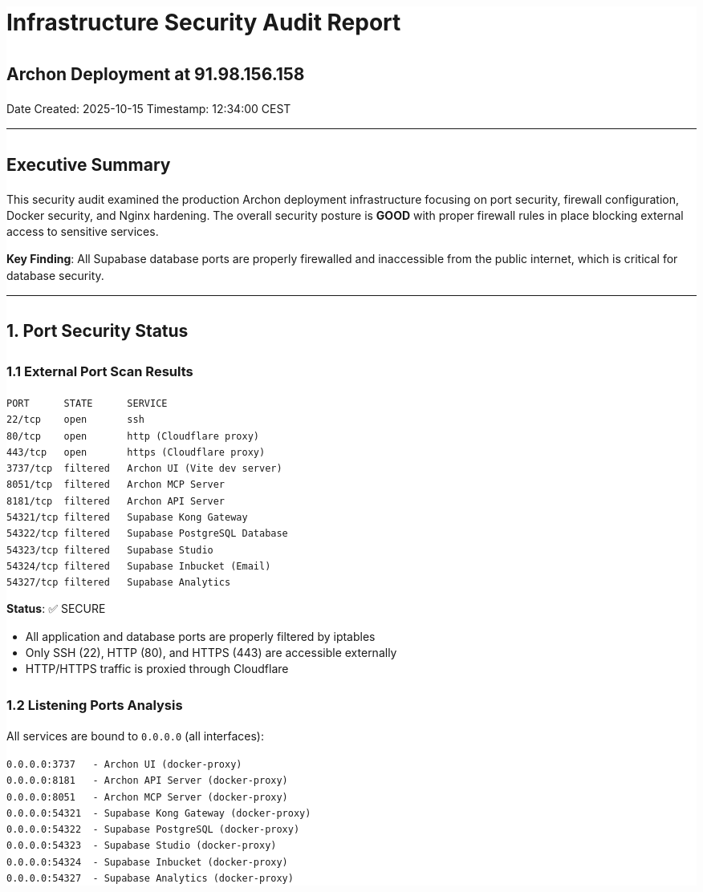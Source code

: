# Infrastructure Security Audit Report
## Archon Deployment at 91.98.156.158

Date Created: 2025-10-15
Timestamp: 12:34:00 CEST

---

## Executive Summary

This security audit examined the production Archon deployment infrastructure focusing on port security, firewall configuration, Docker security, and Nginx hardening. The overall security posture is **GOOD** with proper firewall rules in place blocking external access to sensitive services.

**Key Finding**: All Supabase database ports are properly firewalled and inaccessible from the public internet, which is critical for database security.

---

## 1. Port Security Status

### 1.1 External Port Scan Results

```
PORT      STATE      SERVICE
22/tcp    open       ssh
80/tcp    open       http (Cloudflare proxy)
443/tcp   open       https (Cloudflare proxy)
3737/tcp  filtered   Archon UI (Vite dev server)
8051/tcp  filtered   Archon MCP Server
8181/tcp  filtered   Archon API Server
54321/tcp filtered   Supabase Kong Gateway
54322/tcp filtered   Supabase PostgreSQL Database
54323/tcp filtered   Supabase Studio
54324/tcp filtered   Supabase Inbucket (Email)
54327/tcp filtered   Supabase Analytics
```

**Status**: ✅ SECURE
- All application and database ports are properly filtered by iptables
- Only SSH (22), HTTP (80), and HTTPS (443) are accessible externally
- HTTP/HTTPS traffic is proxied through Cloudflare

### 1.2 Listening Ports Analysis

All services are bound to `0.0.0.0` (all interfaces):
```
0.0.0.0:3737   - Archon UI (docker-proxy)
0.0.0.0:8181   - Archon API Server (docker-proxy)
0.0.0.0:8051   - Archon MCP Server (docker-proxy)
0.0.0.0:54321  - Supabase Kong Gateway (docker-proxy)
0.0.0.0:54322  - Supabase PostgreSQL (docker-proxy)
0.0.0.0:54323  - Supabase Studio (docker-proxy)
0.0.0.0:54324  - Supabase Inbucket (docker-proxy)
0.0.0.0:54327  - Supabase Analytics (docker-proxy)
```
